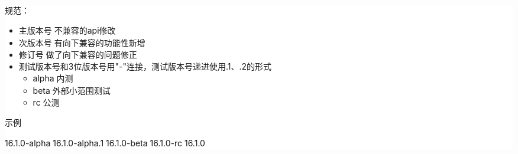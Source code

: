 规范：

- 主版本号 不兼容的api修改
- 次版本号 有向下兼容的功能性新增
- 修订号 做了向下兼容的问题修正
- 测试版本号和3位版本号用"-"连接，测试版本号递进使用.1、.2的形式
	- alpha 内测
	- beta 外部小范围测试
	- rc 公测

示例

16.1.0-alpha
16.1.0-alpha.1
16.1.0-beta
16.1.0-rc
16.1.0